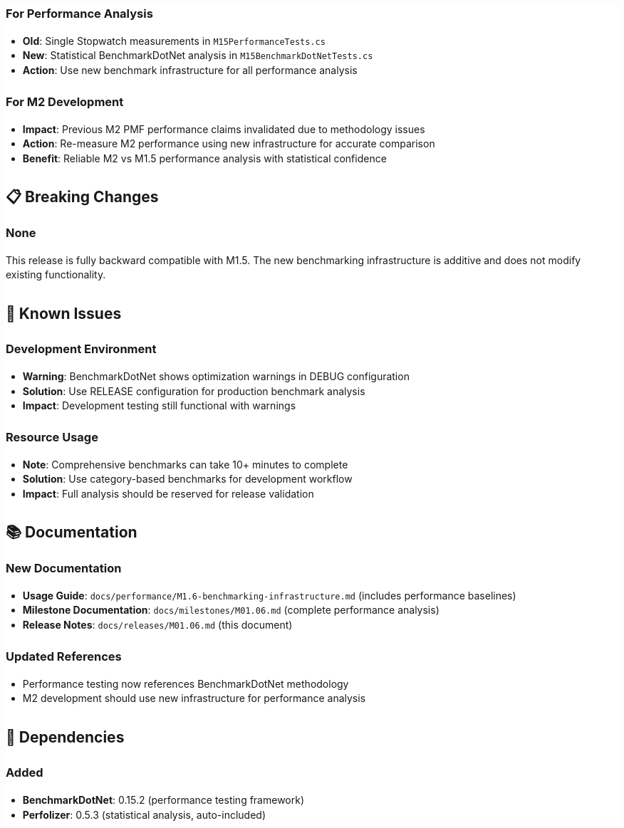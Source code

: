 ### For Performance Analysis
- **Old**: Single Stopwatch measurements in `M15PerformanceTests.cs`
- **New**: Statistical BenchmarkDotNet analysis in `M15BenchmarkDotNetTests.cs`
- **Action**: Use new benchmark infrastructure for all performance analysis

### For M2 Development
- **Impact**: Previous M2 PMF performance claims invalidated due to methodology issues
- **Action**: Re-measure M2 performance using new infrastructure for accurate comparison
- **Benefit**: Reliable M2 vs M1.5 performance analysis with statistical confidence

## 📋 Breaking Changes

### None
This release is fully backward compatible with M1.5. The new benchmarking infrastructure is additive and does not modify existing functionality.

## 🐛 Known Issues

### Development Environment
- **Warning**: BenchmarkDotNet shows optimization warnings in DEBUG configuration
- **Solution**: Use RELEASE configuration for production benchmark analysis
- **Impact**: Development testing still functional with warnings

### Resource Usage
- **Note**: Comprehensive benchmarks can take 10+ minutes to complete
- **Solution**: Use category-based benchmarks for development workflow
- **Impact**: Full analysis should be reserved for release validation

## 📚 Documentation

### New Documentation
- **Usage Guide**: `docs/performance/M1.6-benchmarking-infrastructure.md` (includes performance baselines)
- **Milestone Documentation**: `docs/milestones/M01.06.md` (complete performance analysis)
- **Release Notes**: `docs/releases/M01.06.md` (this document)

### Updated References
- Performance testing now references BenchmarkDotNet methodology
- M2 development should use new infrastructure for performance analysis

## 🔗 Dependencies

### Added
- **BenchmarkDotNet**: 0.15.2 (performance testing framework)
- **Perfolizer**: 0.5.3 (statistical analysis, auto-included)
